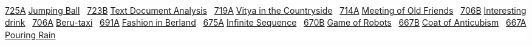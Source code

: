 </tr>
<tr>
<td><a href="https://codeforces.com/problemset/problem/725/A">725A</a></td>
<td><a href="https://codeforces.com/problemset/problem/725/A">Jumping Ball</a></td>
<td><a href="https://github.com/takahironakamori/Codeforces/tree/master/Submissions/"></a></td>
<td>&nbsp;</td>
</tr>
<tr>
<td><a href="https://codeforces.com/problemset/problem/723/B">723B</a></td>
<td><a href="https://codeforces.com/problemset/problem/723/B">Text Document Analysis</a></td>
<td><a href="https://github.com/takahironakamori/Codeforces/tree/master/Submissions/"></a></td>
<td>&nbsp;</td>
</tr>
<tr>
<td><a href="https://codeforces.com/problemset/problem/719/A">719A</a></td>
<td><a href="https://codeforces.com/problemset/problem/719/A">Vitya in the Countryside</a></td>
<td><a href="https://github.com/takahironakamori/Codeforces/tree/master/Submissions/"></a></td>
<td>&nbsp;</td>
</tr>
<tr>
<td><a href="https://codeforces.com/problemset/problem/714/A">714A</a></td>
<td><a href="https://codeforces.com/problemset/problem/714/A">Meeting of Old Friends</a></td>
<td><a href="https://github.com/takahironakamori/Codeforces/tree/master/Submissions/"></a></td>
<td>&nbsp;</td>
</tr>
<tr>
<td><a href="https://codeforces.com/problemset/problem/706/B">706B</a></td>
<td><a href="https://codeforces.com/problemset/problem/706/B">Interesting drink</a></td>
<td><a href="https://github.com/takahironakamori/Codeforces/tree/master/Submissions/"></a></td>
<td>&nbsp;</td>
</tr>
<tr>
<td><a href="https://codeforces.com/problemset/problem/706/A">706A</a></td>
<td><a href="https://codeforces.com/problemset/problem/706/A">Beru-taxi</a></td>
<td><a href="https://github.com/takahironakamori/Codeforces/tree/master/Submissions/"></a></td>
<td>&nbsp;</td>
</tr>
<tr>
<td><a href="https://codeforces.com/problemset/problem/691/A">691A</a></td>
<td><a href="https://codeforces.com/problemset/problem/691/A">Fashion in Berland</a></td>
<td><a href="https://github.com/takahironakamori/Codeforces/tree/master/Submissions/"></a></td>
<td>&nbsp;</td>
</tr>
<tr>
<td><a href="https://codeforces.com/problemset/problem/675/A">675A</a></td>
<td><a href="https://codeforces.com/problemset/problem/675/A">Infinite Sequence</a></td>
<td><a href="https://github.com/takahironakamori/Codeforces/tree/master/Submissions/"></a></td>
<td>&nbsp;</td>
</tr>
<tr>
<td><a href="https://codeforces.com/problemset/problem/670/B">670B</a></td>
<td><a href="https://codeforces.com/problemset/problem/670/B">Game of Robots</a></td>
<td><a href="https://github.com/takahironakamori/Codeforces/tree/master/Submissions/"></a></td>
<td>&nbsp;</td>
</tr>
<tr>
<td><a href="https://codeforces.com/problemset/problem/667/B">667B</a></td>
<td><a href="https://codeforces.com/problemset/problem/667/B">Coat of Anticubism</a></td>
<td><a href="https://github.com/takahironakamori/Codeforces/tree/master/Submissions/"></a></td>
<td>&nbsp;</td>
</tr>
<tr>
<td><a href="https://codeforces.com/problemset/problem/667/A">667A</a></td>
<td><a href="https://codeforces.com/problemset/problem/667/A">Pouring Rain</a></td>